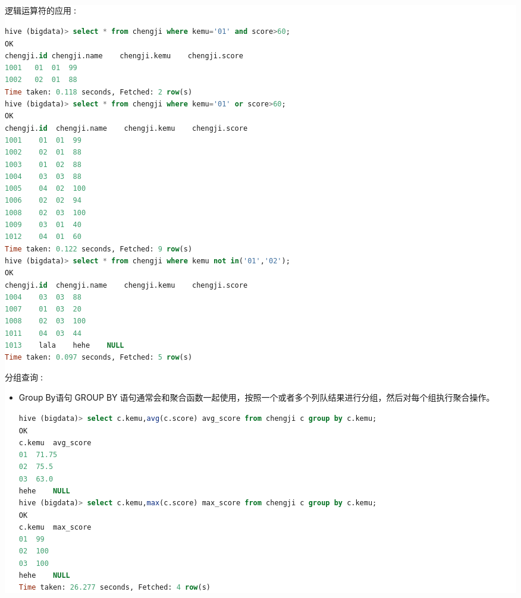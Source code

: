 逻辑运算符的应用
: 
 ```sql
 hive (bigdata)> select * from chengji where kemu='01' and score>60;
 OK
 chengji.id	chengji.name	chengji.kemu	chengji.score
 1001	01	01	99
 1002	02	01	88
 Time taken: 0.118 seconds, Fetched: 2 row(s)
 hive (bigdata)> select * from chengji where kemu='01' or score>60;
OK
chengji.id	chengji.name	chengji.kemu	chengji.score
1001	01	01	99
1002	02	01	88
1003	01	02	88
1004	03	03	88
1005	04	02	100
1006	02	02	94
1008	02	03	100
1009	03	01	40
1012	04	01	60
Time taken: 0.122 seconds, Fetched: 9 row(s)
hive (bigdata)> select * from chengji where kemu not in('01','02');
OK
chengji.id	chengji.name	chengji.kemu	chengji.score
1004	03	03	88
1007	01	03	20
1008	02	03	100
1011	04	03	44
1013	lala	hehe	NULL
Time taken: 0.097 seconds, Fetched: 5 row(s)


 ```

分组查询
: 

 - Group By语句
 GROUP BY 语句通常会和聚合函数一起使用，按照一个或者多个列队结果进行分组，然后对每个组执行聚合操作。
    ```sql
    hive (bigdata)> select c.kemu,avg(c.score) avg_score from chengji c group by c.kemu;
    OK
    c.kemu	avg_score
    01	71.75
    02	75.5
    03	63.0
    hehe	NULL
    hive (bigdata)> select c.kemu,max(c.score) max_score from chengji c group by c.kemu;
    OK
    c.kemu	max_score
    01	99
    02	100
    03	100
    hehe	NULL
    Time taken: 26.277 seconds, Fetched: 4 row(s)
